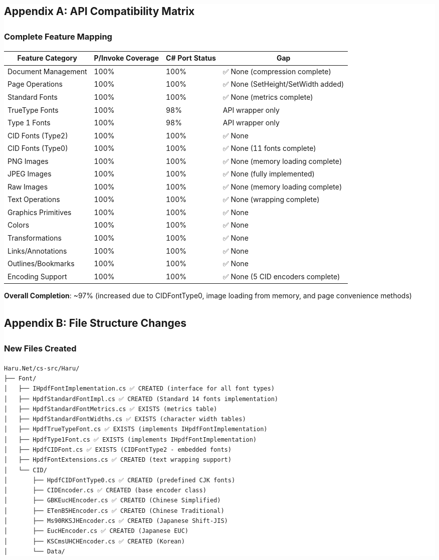 ## Appendix A: API Compatibility Matrix

### Complete Feature Mapping

| Feature Category | P/Invoke Coverage | C# Port Status | Gap |
|-----------------|-------------------|----------------|-----|
| Document Management | 100% | 100% | ✅ None (compression complete) |
| Page Operations | 100% | 100% | ✅ None (SetHeight/SetWidth added) |
| Standard Fonts | 100% | 100% | ✅ None (metrics complete) |
| TrueType Fonts | 100% | 98% | API wrapper only |
| Type 1 Fonts | 100% | 98% | API wrapper only |
| CID Fonts (Type2) | 100% | 100% | ✅ None |
| CID Fonts (Type0) | 100% | 100% | ✅ None (11 fonts complete) |
| PNG Images | 100% | 100% | ✅ None (memory loading complete) |
| JPEG Images | 100% | 100% | ✅ None (fully implemented) |
| Raw Images | 100% | 100% | ✅ None (memory loading complete) |
| Text Operations | 100% | 100% | ✅ None (wrapping complete) |
| Graphics Primitives | 100% | 100% | ✅ None |
| Colors | 100% | 100% | ✅ None |
| Transformations | 100% | 100% | ✅ None |
| Links/Annotations | 100% | 100% | ✅ None |
| Outlines/Bookmarks | 100% | 100% | ✅ None |
| Encoding Support | 100% | 100% | ✅ None (5 CID encoders complete) |

**Overall Completion**: ~97% (increased due to CIDFontType0, image loading from memory, and page convenience methods)

## Appendix B: File Structure Changes

### New Files Created

```
Haru.Net/cs-src/Haru/
├── Font/
│   ├── IHpdfFontImplementation.cs ✅ CREATED (interface for all font types)
│   ├── HpdfStandardFontImpl.cs ✅ CREATED (Standard 14 fonts implementation)
│   ├── HpdfStandardFontMetrics.cs ✅ EXISTS (metrics table)
│   ├── HpdfStandardFontWidths.cs ✅ EXISTS (character width tables)
│   ├── HpdfTrueTypeFont.cs ✅ EXISTS (implements IHpdfFontImplementation)
│   ├── HpdfType1Font.cs ✅ EXISTS (implements IHpdfFontImplementation)
│   ├── HpdfCIDFont.cs ✅ EXISTS (CIDFontType2 - embedded fonts)
│   ├── HpdfFontExtensions.cs ✅ CREATED (text wrapping support)
│   └── CID/
│       ├── HpdfCIDFontType0.cs ✅ CREATED (predefined CJK fonts)
│       ├── CIDEncoder.cs ✅ CREATED (base encoder class)
│       ├── GBKEucHEncoder.cs ✅ CREATED (Chinese Simplified)
│       ├── ETenB5HEncoder.cs ✅ CREATED (Chinese Traditional)
│       ├── Ms90RKSJHEncoder.cs ✅ CREATED (Japanese Shift-JIS)
│       ├── EucHEncoder.cs ✅ CREATED (Japanese EUC)
│       ├── KSCmsUHCHEncoder.cs ✅ CREATED (Korean)
│       └── Data/
```